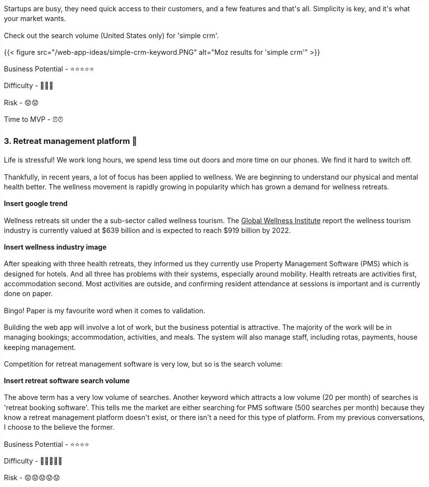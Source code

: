 Startups are busy, they need quick access to their customers, and a few features and that's all. Simplicity is key, and it's what your market wants. 

Check out the search volume (United States only) for 'simple crm'.

{{< figure src="/web-app-ideas/simple-crm-keyword.PNG" alt="Moz results for 'simple crm'" >}}


Business Potential - ⭐️⭐️⭐️⭐️⭐️

Difficulty - 👊👊👊

Risk - 😟😟

Time to MVP - ⏰⏰

### 3. Retreat management platform 🌄

Life is stressful! We work long hours, we spend less time out doors and more time on our phones. We find it hard to switch off.

Thankfully, in recent years, a lot of focus has been applied to wellness. We are beginning to understand our physical and mental health better. The wellness movement is rapidly growing in popularity which has grown a demand for wellness retreats.

**Insert google trend**

Wellness retreats sit under the a sub-sector called wellness tourism. The [Global Wellness Institute](https://globalwellnessinstitute.org/press-room/press-releases/new-study-reveals-wellness-tourism-now-a-639-billion-market/) report the wellness tourism industry is currently valued at $639 billion and is expected to reach $919 billion by 2022.

**Insert wellness industry image**

After speaking with three health retreats, they informed us they currently use Property Management Software (PMS) which is designed for hotels. And all three has problems with their systems, especially around mobility. Health retreats are activities first, accommodation second. Most activities are outside, and confirming resident attendance at sessions is important and is currently done on paper. 

Bingo! Paper is my favourite word when it comes to validation. 

Building the web app will involve a lot of work, but the business potential is attractive. The majority of the work will be in managing bookings; accommodation, activities, and meals. The system will also manage staff, including rotas, payments, house keeping management. 

Competition for retreat management software is very low, but so is the search volume:

**Insert retreat software search volume**

The above term has a very low volume of searches. Another keyword which attracts a low volume (20 per month) of searches is 'retreat booking software'. This tells me the market are either searching for PMS software (500 searches per month) because they know a retreat management platform doesn't exist, or there isn't a need for this type of platform. From my previous conversations, I choose to the believe the former.


Business Potential - ⭐️⭐️⭐️⭐️

Difficulty - 👊👊👊👊👊

Risk - 😟😟😟😟😟
